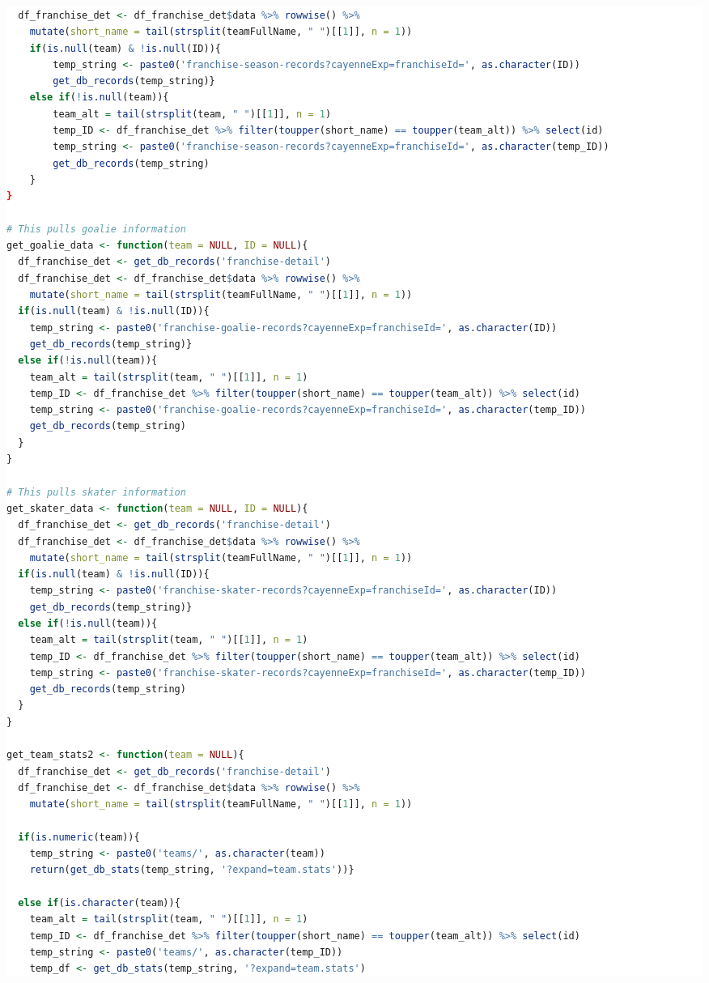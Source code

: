 ``` r
  df_franchise_det <- df_franchise_det$data %>% rowwise() %>%
    mutate(short_name = tail(strsplit(teamFullName, " ")[[1]], n = 1))
    if(is.null(team) & !is.null(ID)){
        temp_string <- paste0('franchise-season-records?cayenneExp=franchiseId=', as.character(ID))
        get_db_records(temp_string)}
    else if(!is.null(team)){
        team_alt = tail(strsplit(team, " ")[[1]], n = 1)
        temp_ID <- df_franchise_det %>% filter(toupper(short_name) == toupper(team_alt)) %>% select(id)
        temp_string <- paste0('franchise-season-records?cayenneExp=franchiseId=', as.character(temp_ID))
        get_db_records(temp_string)
    }
}

# This pulls goalie information
get_goalie_data <- function(team = NULL, ID = NULL){
  df_franchise_det <- get_db_records('franchise-detail')
  df_franchise_det <- df_franchise_det$data %>% rowwise() %>%
    mutate(short_name = tail(strsplit(teamFullName, " ")[[1]], n = 1))
  if(is.null(team) & !is.null(ID)){
    temp_string <- paste0('franchise-goalie-records?cayenneExp=franchiseId=', as.character(ID))
    get_db_records(temp_string)}
  else if(!is.null(team)){
    team_alt = tail(strsplit(team, " ")[[1]], n = 1)
    temp_ID <- df_franchise_det %>% filter(toupper(short_name) == toupper(team_alt)) %>% select(id)
    temp_string <- paste0('franchise-goalie-records?cayenneExp=franchiseId=', as.character(temp_ID))
    get_db_records(temp_string)
  }
}

# This pulls skater information
get_skater_data <- function(team = NULL, ID = NULL){
  df_franchise_det <- get_db_records('franchise-detail')
  df_franchise_det <- df_franchise_det$data %>% rowwise() %>%
    mutate(short_name = tail(strsplit(teamFullName, " ")[[1]], n = 1))
  if(is.null(team) & !is.null(ID)){
    temp_string <- paste0('franchise-skater-records?cayenneExp=franchiseId=', as.character(ID))
    get_db_records(temp_string)}
  else if(!is.null(team)){
    team_alt = tail(strsplit(team, " ")[[1]], n = 1)
    temp_ID <- df_franchise_det %>% filter(toupper(short_name) == toupper(team_alt)) %>% select(id)
    temp_string <- paste0('franchise-skater-records?cayenneExp=franchiseId=', as.character(temp_ID))
    get_db_records(temp_string)
  }
}

get_team_stats2 <- function(team = NULL){
  df_franchise_det <- get_db_records('franchise-detail')
  df_franchise_det <- df_franchise_det$data %>% rowwise() %>%
    mutate(short_name = tail(strsplit(teamFullName, " ")[[1]], n = 1))
  
  if(is.numeric(team)){
    temp_string <- paste0('teams/', as.character(team))
    return(get_db_stats(temp_string, '?expand=team.stats'))}
  
  else if(is.character(team)){
    team_alt = tail(strsplit(team, " ")[[1]], n = 1)
    temp_ID <- df_franchise_det %>% filter(toupper(short_name) == toupper(team_alt)) %>% select(id)
    temp_string <- paste0('teams/', as.character(temp_ID))
    temp_df <- get_db_stats(temp_string, '?expand=team.stats')
```
